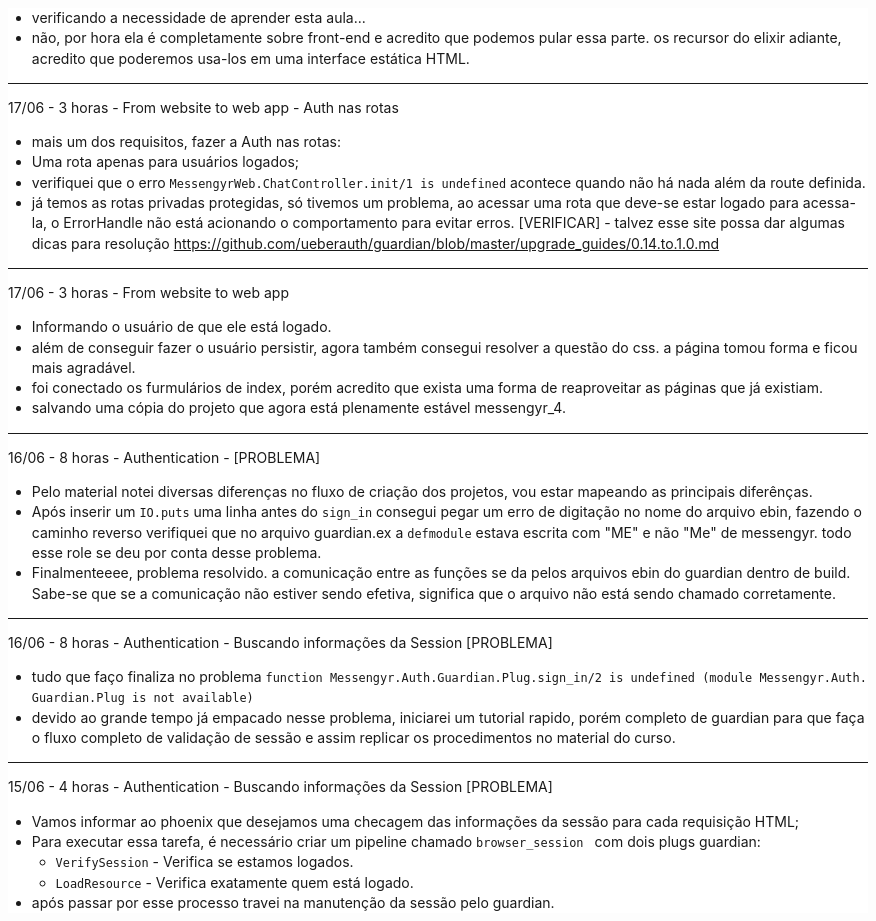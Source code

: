- verificando a necessidade de aprender esta aula...
- não, por hora ela é completamente sobre front-end e acredito que podemos pular essa parte. os recursor do elixir adiante, acredito que poderemos usa-los em uma interface estática HTML.

_________________________
17/06 - 3 horas - From website to web app - Auth nas rotas

- mais um dos requisitos, fazer a Auth nas rotas:
- Uma rota apenas para usuários logados;
- verifiquei que o erro `MessengyrWeb.ChatController.init/1 is undefined` acontece quando não há nada além da route definida.
- já temos as rotas privadas protegidas, só tivemos um problema, ao acessar uma rota que deve-se estar logado para acessa-la, o ErrorHandle não está acionando o comportamento para evitar erros. [VERIFICAR] - talvez esse site possa dar algumas dicas para resolução https://github.com/ueberauth/guardian/blob/master/upgrade_guides/0.14.to.1.0.md

_________________________
17/06 - 3 horas - From website to web app

- Informando o usuário de que ele está logado.
- além de conseguir fazer o usuário persistir, agora também consegui resolver a questão do css. a página tomou forma e ficou mais agradável.
- foi conectado os furmulários de index, porém acredito que exista uma forma de reaproveitar as páginas que já existiam.
- salvando uma cópia do projeto que agora está plenamente estável messengyr_4.

_________________________
16/06 - 8 horas - Authentication - [PROBLEMA]

- Pelo material notei diversas diferenças no fluxo de criação dos projetos, vou estar mapeando as principais diferênças.
- Após inserir um `IO.puts` uma linha antes do `sign_in` consegui pegar um erro de digitação no nome do arquivo ebin, fazendo o caminho reverso verifiquei que no arquivo guardian.ex a `defmodule` estava escrita com "ME" e não "Me" de messengyr. todo esse role se deu por conta desse problema.
- Finalmenteeee, problema resolvido. a comunicação entre as funções se da pelos arquivos ebin do guardian dentro de build. Sabe-se que se a comunicação não estiver sendo efetiva, significa que o arquivo não está sendo chamado corretamente.

_________________________
16/06 - 8 horas - Authentication - Buscando informações da Session [PROBLEMA]

- tudo que faço finaliza no problema `function Messengyr.Auth.Guardian.Plug.sign_in/2 is undefined (module Messengyr.Auth.Guardian.Plug is not available)`
- devido ao grande tempo já empacado nesse problema, iniciarei um tutorial rapido, porém completo de guardian para que faça o fluxo completo de validação de sessão e assim replicar os procedimentos no material do curso.

_________________________
15/06 - 4 horas - Authentication - Buscando informações da Session [PROBLEMA]

- Vamos informar ao phoenix que desejamos uma checagem das informações da sessão para cada requisição HTML;
- Para executar essa tarefa, é necessário criar um pipeline chamado `browser_session ` com dois plugs guardian:
  - `VerifySession` - Verifica se estamos logados.
  - `LoadResource` - Verifica exatamente quem está logado.
- após passar por esse processo travei na manutenção da sessão pelo guardian.
